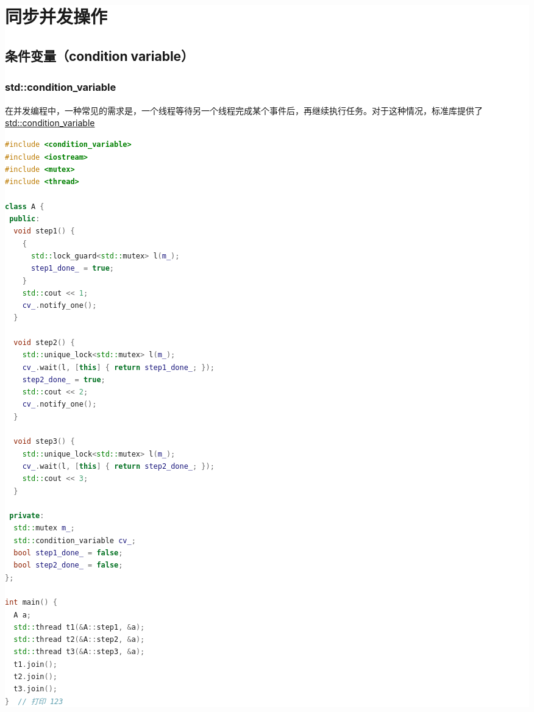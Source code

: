 # 同步并发操作

## 条件变量（condition variable）

### std::condition_variable

在并发编程中，一种常见的需求是，一个线程等待另一个线程完成某个事件后，再继续执行任务。对于这种情况，标准库提供了 [std::condition_variable](https://en.cppreference.com/w/cpp/thread/condition_variable)

```cpp
#include <condition_variable>
#include <iostream>
#include <mutex>
#include <thread>

class A {
 public:
  void step1() {
    {
      std::lock_guard<std::mutex> l(m_);
      step1_done_ = true;
    }
    std::cout << 1;
    cv_.notify_one();
  }

  void step2() {
    std::unique_lock<std::mutex> l(m_);
    cv_.wait(l, [this] { return step1_done_; });
    step2_done_ = true;
    std::cout << 2;
    cv_.notify_one();
  }

  void step3() {
    std::unique_lock<std::mutex> l(m_);
    cv_.wait(l, [this] { return step2_done_; });
    std::cout << 3;
  }

 private:
  std::mutex m_;
  std::condition_variable cv_;
  bool step1_done_ = false;
  bool step2_done_ = false;
};

int main() {
  A a;
  std::thread t1(&A::step1, &a);
  std::thread t2(&A::step2, &a);
  std::thread t3(&A::step3, &a);
  t1.join();
  t2.join();
  t3.join();
}  // 打印 123
```
